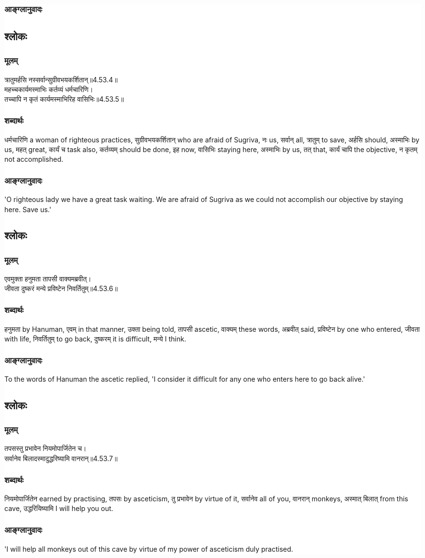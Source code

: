 ### आङ्ग्लानुवादः




## श्लोकः
### मूलम्
त्रातुमर्हसि नस्सर्वान्सुग्रीवभयकर्शितान्॥4.53.4॥  
महच्चकार्यमस्माभिः कर्तव्यं धर्मचारिणि।  
तच्चापि न कृतं कार्यमस्माभिरिह वासिभिः॥4.53.5॥

### शब्दार्थः
धर्मचारिणि a woman of righteous practices, सुग्रीवभयकर्शितान् who are afraid of Sugriva, नः us, सर्वान् all, त्रातुम् to save, अर्हसि should, अस्माभिः by us, महत् great, कार्यं च task also, कर्तव्यम् should be done, इह now, वासिभिः staying here, अस्माभिः by us, तत् that, कार्यं चापि the objective, न कृतम् not accomplished.

### आङ्ग्लानुवादः
'O righteous lady we have a great task waiting. We are afraid of Sugriva as we could not accomplish our objective by staying here. Save us.'



## श्लोकः
### मूलम्
एवमुक्ता हनुमता तापसी वाक्यमब्रवीत्।  
जीवता दुष्करं मन्ये प्रविष्टेन निवर्तितुम्॥4.53.6॥

### शब्दार्थः
हनुमता by Hanuman, एवम् in that manner, उक्ता being told, तापसी ascetic, वाक्यम्  these words, अब्रवीत् said, प्रविष्टेन by one who entered, जीवता with life, निवर्तितुम् to go back, दुष्करम् it is difficult, मन्ये I think.

### आङ्ग्लानुवादः
To the words of Hanuman the ascetic replied, 'I consider it difficult for any one who enters here to go back alive.'



## श्लोकः
### मूलम्
तपसस्तु प्रभावेन नियमोपार्जितेन च।  
सर्वानेव बिलादस्मादुद्धरिष्यामि वानरान्॥4.53.7॥

### शब्दार्थः
नियमोपार्जितेन earned by practising, तपसः by asceticism, तु प्रभावेन by virtue of it, सर्वानेव all of you, वानरान् monkeys, अस्मात् बिलात् from this cave, उद्धरियिष्यामि I will help you out.

### आङ्ग्लानुवादः
'I will help all monkeys out of this cave by virtue of my power of asceticism duly practised.
